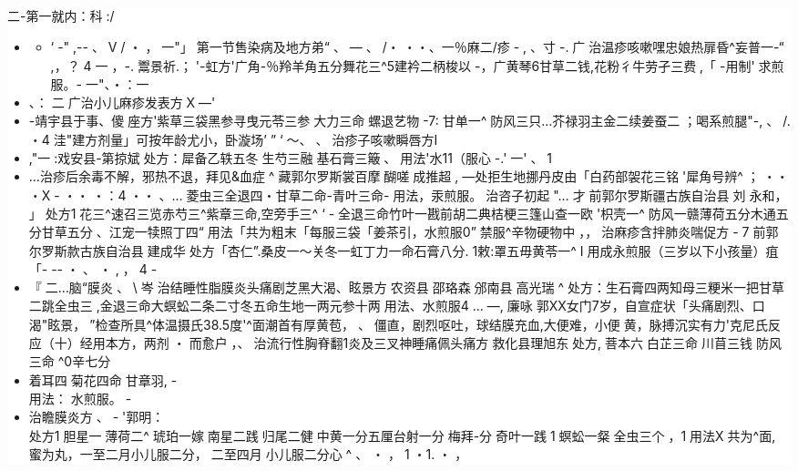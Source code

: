 
二-第一就内：科 :/
- - ‘ -" ,--	、 V	/	・	，
一"」	第一节售染病及地方弟“	、
― 、	/・
・・、一％麻二/疹 -	,
、寸	-.
广 治温疹咳嗽嘿忠娘热扉昏^妄普一-“
,，？	4 一	，-.	鬻景祈.；
'-虹方'广角-％羚羊角五分舞花三^5建衿二柄梭以
-，广黄琴6甘草二钱,花粉彳牛劳孑三费	,「
-用制' 求煎服。-	一"、・：一
- 、：
二 广治小儿麻疹发表方	X	—'
-	-靖宇县于事、傻
座方'紫草三袋黑参寻曳元苓三参 大力三命 螺退艺物
-7:	甘单一^ 防风三只…芥禄羽主金二续姜蚕二
；喝系煎腿"-,	、	/.
・4	洼"建方剂量」可按年龄尤小，卧漩场’	”
‘ 〜、 、
治疹子咳嗽瞬唇方I
-	,"一	:戏安县-第掠斌
处方：犀备乙轶五冬 生芍三融 基石膏三簸 、 用法'水11（服心	-.' 一'	、
1
-	…治疹后余毒不解，邪热不退，拜见&血症
^	藏郭尔罗斯裳百摩 醐嗟 成推超 ,
—处拒生地挪丹皮由「白药部袈花三铭 '犀角号辨^
；	・・	・X -	・・	・：4	・・	、…
菱虫三全退四・甘草二命-青叶三命-
用法，汞煎服。
治咨子初起	"…	才
前郭尔罗斯疆古族自治县 刘 永和，	」
处方1 花三^速召三览赤芍三^紫章三命,空旁手三^ ‘	-
全退三命竹叶一戡前胡二典桔梗三篷山查一欧 '枳壳一^ 防风一赣薄荷五分木通五分甘草五分 、江宠一犊照丁四“
用法「共为粗末「每服三袋「姜茶引，水煎服0” 禁服^辛物硬物中	，，
治麻疹含拌肺炎喘促方	-	7
前郭尔罗斯款古族自治县 建成华
处方「杏仁”.桑皮一〜关冬一虹丁力一命石膏八分.
1敕:罩五毋黄苓一^	I
用成永煎服（三岁以下小孩量）疽	「-
-- ・ 、 ・ ,	，	4	-
-	『 二…脑“膜炎	、	\ 岑
治结睡性脂膜炎头痛剧芝黑大渴、眩景方
农资县 邵珞森 邠南县 高光瑞	^
处方：生石膏四两知母三粳米一把甘草二跳全虫三
,金退三命大螟蚣二条二寸冬五命生地一两元参十两
用法、水煎服4	…	—,
廉咏 郭XX女门7岁，自宣症状「头痛剧烈、口渴"眩景，
”检查所具^体温摄氏38.5度'^面潮首有厚黄苞，	、
僵直，剧烈呕吐，球结膜充血,大便难，小便
黄，脉搏沉实有力'克尼氏反应（十）经用本方，两剂 ・
而愈户	，、
治流行性胸脊翻1炎及三叉神睡痛佩头痛方 救化县理旭东
处方,	菩本六	白芷三命	川苜三钱	防风三命	^0辛七分
-	着耳四	菊花四命	甘章羽,	-	
用法：	水煎服。			-	
-	治瞻膜炎方			、	-
				'郭明：	
处方1	胆星一	薄荷二^		琥珀一嫁	南星二践
	归尾二健	中黄一分五厘台射一分		梅拜-分	奇叶一践
1	螟蚣一粲	全虫三个			，1
用法X	共为^面,	蜜为丸，一至二月小儿服二分，			二至四月
小儿服二分心	^
、 ・ ， 1 ・1.	・ ，
